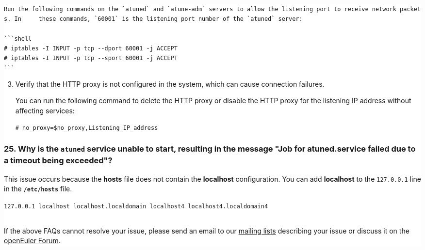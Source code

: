     Run the following commands on the `atuned` and `atune-adm` servers to allow the listening port to receive network packets. In     these commands, `60001` is the listening port number of the `atuned` server:

    ```shell
    # iptables -I INPUT -p tcp --dport 60001 -j ACCEPT
    # iptables -I INPUT -p tcp --sport 60001 -j ACCEPT
    ```

3. Verify that the HTTP proxy is not configured in the system, which can cause connection failures.

    You can run the following command to delete the HTTP proxy or disable the HTTP proxy for the listening IP address without     affecting services:

    ```shell
    # no_proxy=$no_proxy,Listening_IP_address
    ```

### 25. Why is the `atuned` service unable to start, resulting in the message "Job for atuned.service failed due to a timeout being exceeded"?

This issue occurs because the **hosts** file does not contain the **localhost** configuration. You can add **localhost** to the `127.0.0.1` line in the **`/etc/hosts`** file.

```
127.0.0.1 localhost localhost.localdomain localhost4 localhost4.localdomain4
```
<p style="margin-top:32px">

If the above FAQs cannot resolve your issue, please send an email to our [mailing lists](/en/community/mailing-list/) describing your issue or discuss it on the [openEuler Forum](https://forum.openeuler.org/).

</p>

</div>